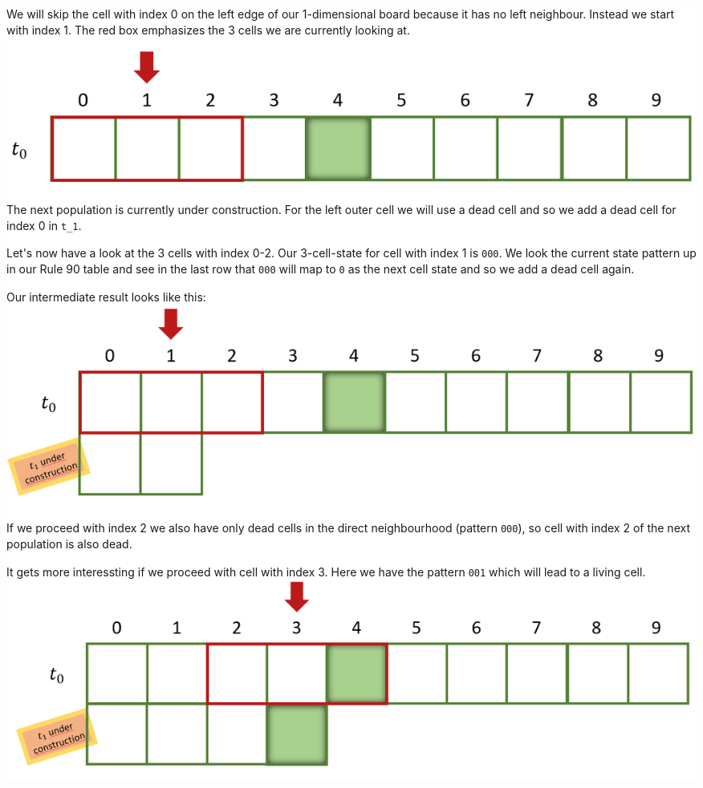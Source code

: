 We will skip the cell with index 0 on the left edge of our 1-dimensional board because it has no left neighbour. Instead we start with index 1. The red box emphasizes the 3 cells we are currently looking at.

![Rule 90 at t_0](ressources/rule90_t_0_idx1.png "Rule 90 at t_0")

The next population is currently under construction. For the left outer cell we will use a dead cell and so we add a dead cell for index 0 in `t_1`.

Let's now have a look at the 3 cells with index 0-2. Our 3-cell-state for cell with index 1 is `000`. We look the current state pattern up in our Rule 90 table and see in the last row that `000` will map to `0` as the next cell state and so we add a dead cell again.

Our intermediate result looks like this:
![Rule 90 at t_1 under construction](ressources/rule90_t_1_idx1.png "Rule 90 at t_1 under construction")

If we proceed with index 2 we also have only dead cells in the direct neighbourhood (pattern `000`), so cell with index 2 of the next population is also dead.

It gets more interessting if we proceed with cell with index 3. Here we have the pattern `001` which will lead to a living cell. 
![Rule 90 at t_1 under construction](ressources/rule90_t_1_idx3.png "Rule 90 at t_1 under construction")
